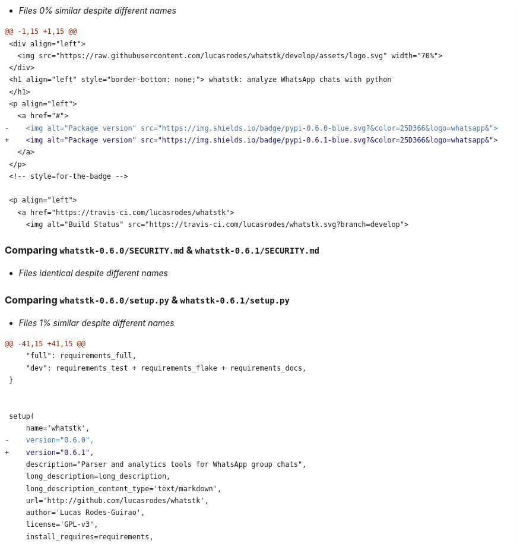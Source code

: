  * *Files 0% similar despite different names*

```diff
@@ -1,15 +1,15 @@
 <div align="left">
   <img src="https://raw.githubusercontent.com/lucasrodes/whatstk/develop/assets/logo.svg" width="70%">
 </div>
 <h1 align="left" style="border-bottom: none;"> whatstk: analyze WhatsApp chats with python
 </h1>
 <p align="left">
   <a href="#">
-    <img alt="Package version" src="https://img.shields.io/badge/pypi-0.6.0-blue.svg?&color=25D366&logo=whatsapp&">
+    <img alt="Package version" src="https://img.shields.io/badge/pypi-0.6.1-blue.svg?&color=25D366&logo=whatsapp&">
   </a>
 </p>
 <!-- style=for-the-badge -->
 
 <p align="left">
   <a href="https://travis-ci.com/lucasrodes/whatstk">
     <img alt="Build Status" src="https://travis-ci.com/lucasrodes/whatstk.svg?branch=develop">
```

### Comparing `whatstk-0.6.0/SECURITY.md` & `whatstk-0.6.1/SECURITY.md`

 * *Files identical despite different names*

### Comparing `whatstk-0.6.0/setup.py` & `whatstk-0.6.1/setup.py`

 * *Files 1% similar despite different names*

```diff
@@ -41,15 +41,15 @@
     "full": requirements_full,
     "dev": requirements_test + requirements_flake + requirements_docs,
 }
 
 
 setup(
     name='whatstk',
-    version="0.6.0",
+    version="0.6.1",
     description="Parser and analytics tools for WhatsApp group chats",
     long_description=long_description,
     long_description_content_type='text/markdown',
     url='http://github.com/lucasrodes/whatstk',
     author='Lucas Rodes-Guirao',
     license='GPL-v3',
     install_requires=requirements,
```
